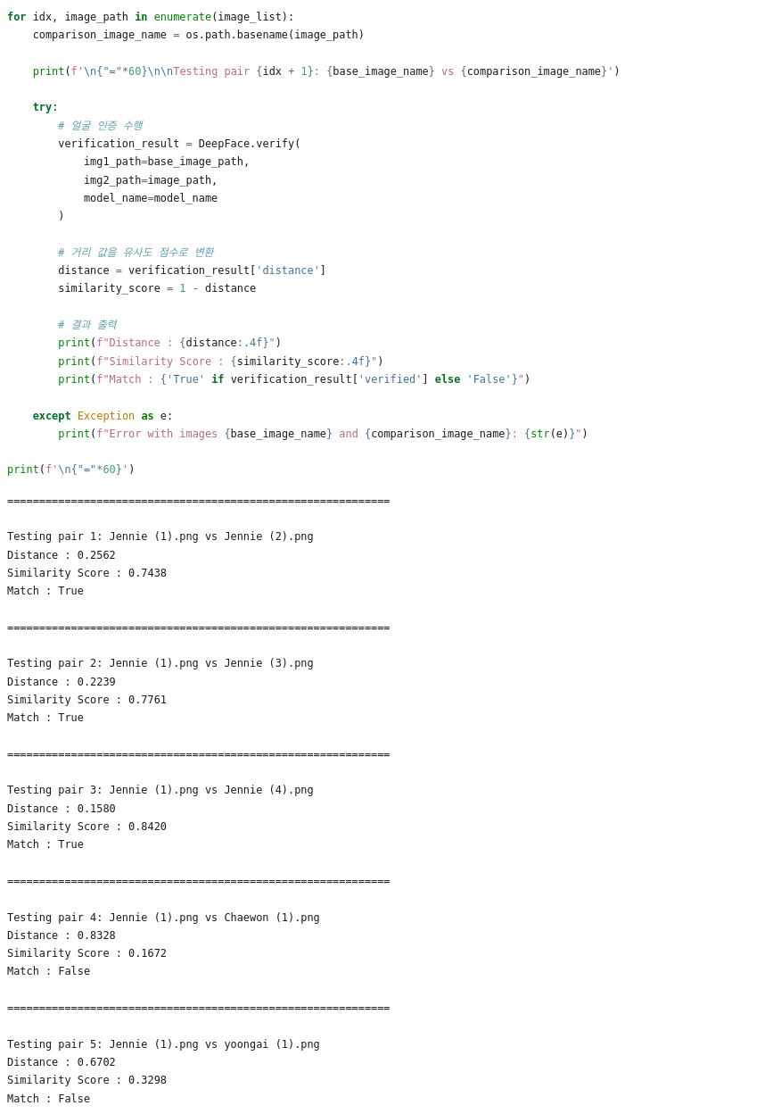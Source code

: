 ```python
for idx, image_path in enumerate(image_list):
    comparison_image_name = os.path.basename(image_path)

    print(f'\n{"="*60}\n\nTesting pair {idx + 1}: {base_image_name} vs {comparison_image_name}')

    try:
        # 얼굴 인증 수행
        verification_result = DeepFace.verify(
            img1_path=base_image_path,
            img2_path=image_path,
            model_name=model_name
        )

        # 거리 값을 유사도 점수로 변환
        distance = verification_result['distance']
        similarity_score = 1 - distance

        # 결과 출력
        print(f"Distance : {distance:.4f}")
        print(f"Similarity Score : {similarity_score:.4f}")
        print(f"Match : {'True' if verification_result['verified'] else 'False'}")

    except Exception as e:
        print(f"Error with images {base_image_name} and {comparison_image_name}: {str(e)}")

print(f'\n{"="*60}')
```

```plaintext
============================================================

Testing pair 1: Jennie (1).png vs Jennie (2).png
Distance : 0.2562
Similarity Score : 0.7438
Match : True

============================================================

Testing pair 2: Jennie (1).png vs Jennie (3).png
Distance : 0.2239
Similarity Score : 0.7761
Match : True

============================================================

Testing pair 3: Jennie (1).png vs Jennie (4).png
Distance : 0.1580
Similarity Score : 0.8420
Match : True

============================================================

Testing pair 4: Jennie (1).png vs Chaewon (1).png
Distance : 0.8328
Similarity Score : 0.1672
Match : False

============================================================

Testing pair 5: Jennie (1).png vs yoongai (1).png
Distance : 0.6702
Similarity Score : 0.3298
Match : False

```